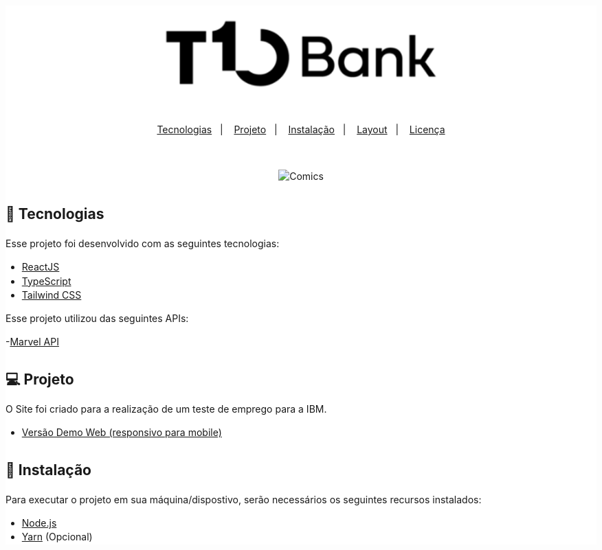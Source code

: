 <h1 align="center">
    <img alt="Comics" title="Comics" src=".github/logo.png" width="50%" />
</h1>

<p align="center">
  <a href="#-tecnologias">Tecnologias</a>&nbsp;&nbsp;&nbsp;|&nbsp;&nbsp;&nbsp;
  <a href="#-projeto">Projeto</a>&nbsp;&nbsp;&nbsp;|&nbsp;&nbsp;&nbsp;
  <a href="#-instalação">Instalação</a>&nbsp;&nbsp;&nbsp;|&nbsp;&nbsp;&nbsp;
  <a href="#-layout">Layout</a>&nbsp;&nbsp;&nbsp;|&nbsp;&nbsp;&nbsp;
  <a href="#memo-licença">Licença</a>
</p>

<br>

<p align="center">
  <img alt="Comics" src=".github/comics.png" width="100%">
</p>

## 🚀 Tecnologias

Esse projeto foi desenvolvido com as seguintes tecnologias:

- [ReactJS](https://pt-br.reactjs.org)
- [TypeScript](https://www.typescriptlang.org/)
- [Tailwind CSS](https://tailwindcss.com)

Esse projeto utilizou das seguintes APIs: 

-[Marvel API](https://developer.marvel.com)

## 💻 Projeto
O Site foi criado para a realização de um teste de emprego para a IBM.

- [Versão Demo Web (responsivo para mobile)](https://emeritvs.github.io/emeritvs-comics/)

## 🔧 Instalação

Para executar o projeto em sua máquina/dispostivo, serão necessários os seguintes recursos instalados:

- [Node.js](https://nodejs.org/en/)
- [Yarn](https://yarnpkg.com) (Opcional)
